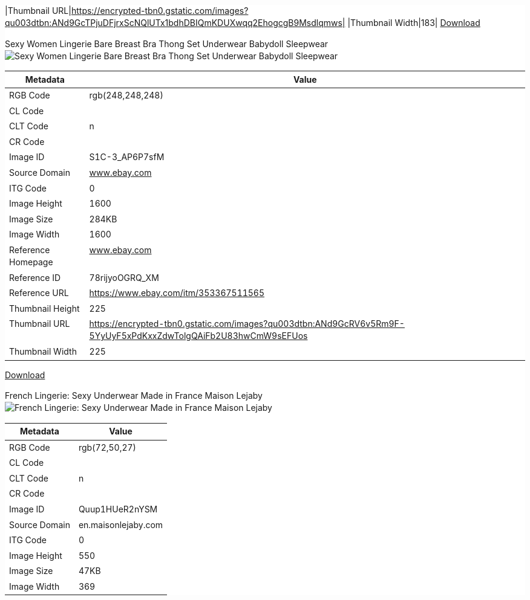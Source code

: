 |Thumbnail URL|https://encrypted-tbn0.gstatic.com/images?qu003dtbn:ANd9GcTPjuDFjrxScNQlUTx1bdhDBIQmKDUXwqq2EhogcgB9Msdlqmws|
|Thumbnail Width|183|
[Download](https://www.brides.com/thmb/U5P8hQK5HnzGn5hinK4XlnEnClcu003d/fit-in/1500x1780/filters:no_upscale():max_bytes(150000):strip_icc()/additionelle_401445_100_0-a41b48fe0fad4002b6c35c8a793ffa3f.jpg)

Sexy Women Lingerie Bare Breast Bra Thong Set Underwear Babydoll Sleepwear  
![Sexy Women Lingerie Bare Breast Bra Thong Set Underwear Babydoll Sleepwear](https://i.ebayimg.com/images/g/xZoAAOSwLjpgCkS~/s-l1600.jpg)

|Metadata|Value|
|-------|------|
|RGB Code|rgb(248,248,248)|
|CL Code||
|CLT Code|n|
|CR Code||
|Image ID|S1C-3_AP6P7sfM|
|Source Domain|www.ebay.com|
|ITG Code|0|
|Image Height|1600|
|Image Size|284KB|
|Image Width|1600|
|Reference Homepage|www.ebay.com|
|Reference ID|78rijyoOGRQ_XM|
|Reference URL|https://www.ebay.com/itm/353367511565|
|Thumbnail Height|225|
|Thumbnail URL|https://encrypted-tbn0.gstatic.com/images?qu003dtbn:ANd9GcRV6v5Rm9F-5YyUyF5xPdKxxZdwTolgQAiFb2U83hwCmW9sEFUos|
|Thumbnail Width|225|
[Download](https://i.ebayimg.com/images/g/xZoAAOSwLjpgCkS~/s-l1600.jpg)

French Lingerie: Sexy Underwear Made in France  Maison Lejaby  
![French Lingerie: Sexy Underwear Made in France  Maison Lejaby](https://en.maisonlejaby.com/img/uploads/pushs/img_sscat/ML/2/visuel_sscat_19_3.1659353307.jpg)

|Metadata|Value|
|-------|------|
|RGB Code|rgb(72,50,27)|
|CL Code||
|CLT Code|n|
|CR Code||
|Image ID|Quup1HUeR2nYSM|
|Source Domain|en.maisonlejaby.com|
|ITG Code|0|
|Image Height|550|
|Image Size|47KB|
|Image Width|369|